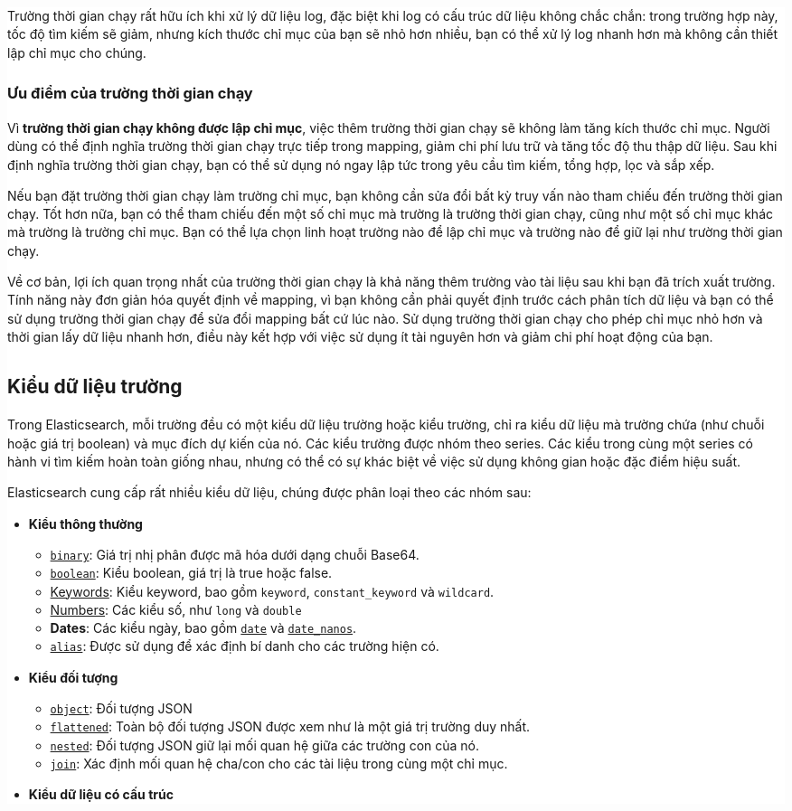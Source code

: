 Trường thời gian chạy rất hữu ích khi xử lý dữ liệu log, đặc biệt khi log có cấu trúc dữ liệu không chắc chắn: trong trường hợp này, tốc độ tìm kiếm sẽ giảm, nhưng kích thước chỉ mục của bạn sẽ nhỏ hơn nhiều, bạn có thể xử lý log nhanh hơn mà không cần thiết lập chỉ mục cho chúng.

### Ưu điểm của trường thời gian chạy

Vì **trường thời gian chạy không được lập chỉ mục**, việc thêm trường thời gian chạy sẽ không làm tăng kích thước chỉ mục. Người dùng có thể định nghĩa trường thời gian chạy trực tiếp trong mapping, giảm chi phí lưu trữ và tăng tốc độ thu thập dữ liệu. Sau khi định nghĩa trường thời gian chạy, bạn có thể sử dụng nó ngay lập tức trong yêu cầu tìm kiếm, tổng hợp, lọc và sắp xếp.

Nếu bạn đặt trường thời gian chạy làm trường chỉ mục, bạn không cần sửa đổi bất kỳ truy vấn nào tham chiếu đến trường thời gian chạy. Tốt hơn nữa, bạn có thể tham chiếu đến một số chỉ mục mà trường là trường thời gian chạy, cũng như một số chỉ mục khác mà trường là trường chỉ mục. Bạn có thể lựa chọn linh hoạt trường nào để lập chỉ mục và trường nào để giữ lại như trường thời gian chạy.

Về cơ bản, lợi ích quan trọng nhất của trường thời gian chạy là khả năng thêm trường vào tài liệu sau khi bạn đã trích xuất trường. Tính năng này đơn giản hóa quyết định về mapping, vì bạn không cần phải quyết định trước cách phân tích dữ liệu và bạn có thể sử dụng trường thời gian chạy để sửa đổi mapping bất cứ lúc nào. Sử dụng trường thời gian chạy cho phép chỉ mục nhỏ hơn và thời gian lấy dữ liệu nhanh hơn, điều này kết hợp với việc sử dụng ít tài nguyên hơn và giảm chi phí hoạt động của bạn.

## Kiểu dữ liệu trường

Trong Elasticsearch, mỗi trường đều có một kiểu dữ liệu trường hoặc kiểu trường, chỉ ra kiểu dữ liệu mà trường chứa (như chuỗi hoặc giá trị boolean) và mục đích dự kiến của nó. Các kiểu trường được nhóm theo series. Các kiểu trong cùng một series có hành vi tìm kiếm hoàn toàn giống nhau, nhưng có thể có sự khác biệt về việc sử dụng không gian hoặc đặc điểm hiệu suất.

Elasticsearch cung cấp rất nhiều kiểu dữ liệu, chúng được phân loại theo các nhóm sau:

- **Kiểu thông thường**
    
    - [`binary`](https://www.elastic.co/guide/en/elasticsearch/reference/current/binary.html): Giá trị nhị phân được mã hóa dưới dạng chuỗi Base64.
    - [`boolean`](https://www.elastic.co/guide/en/elasticsearch/reference/current/boolean.html): Kiểu boolean, giá trị là true hoặc false.
    - [Keywords](https://www.elastic.co/guide/en/elasticsearch/reference/current/keyword.html): Kiểu keyword, bao gồm `keyword`, `constant_keyword` và `wildcard`.
    - [Numbers](https://www.elastic.co/guide/en/elasticsearch/reference/current/number.html): Các kiểu số, như `long` và `double`
    - **Dates**: Các kiểu ngày, bao gồm [`date`](https://www.elastic.co/guide/en/elasticsearch/reference/current/date.html) và [`date_nanos`](https://www.elastic.co/guide/en/elasticsearch/reference/current/date_nanos.html).
    - [`alias`](https://www.elastic.co/guide/en/elasticsearch/reference/current/field-alias.html): Được sử dụng để xác định bí danh cho các trường hiện có.
- **Kiểu đối tượng**
    
    - [`object`](https://www.elastic.co/guide/en/elasticsearch/reference/current/object.html): Đối tượng JSON
    - [`flattened`](https://www.elastic.co/guide/en/elasticsearch/reference/current/flattened.html): Toàn bộ đối tượng JSON được xem như là một giá trị trường duy nhất.
    - [`nested`](https://www.elastic.co/guide/en/elasticsearch/reference/current/nested.html): Đối tượng JSON giữ lại mối quan hệ giữa các trường con của nó.
    - [`join`](https://www.elastic.co/guide/en/elasticsearch/reference/current/parent-join.html): Xác định mối quan hệ cha/con cho các tài liệu trong cùng một chỉ mục.
- **Kiểu dữ liệu có cấu trúc**
    